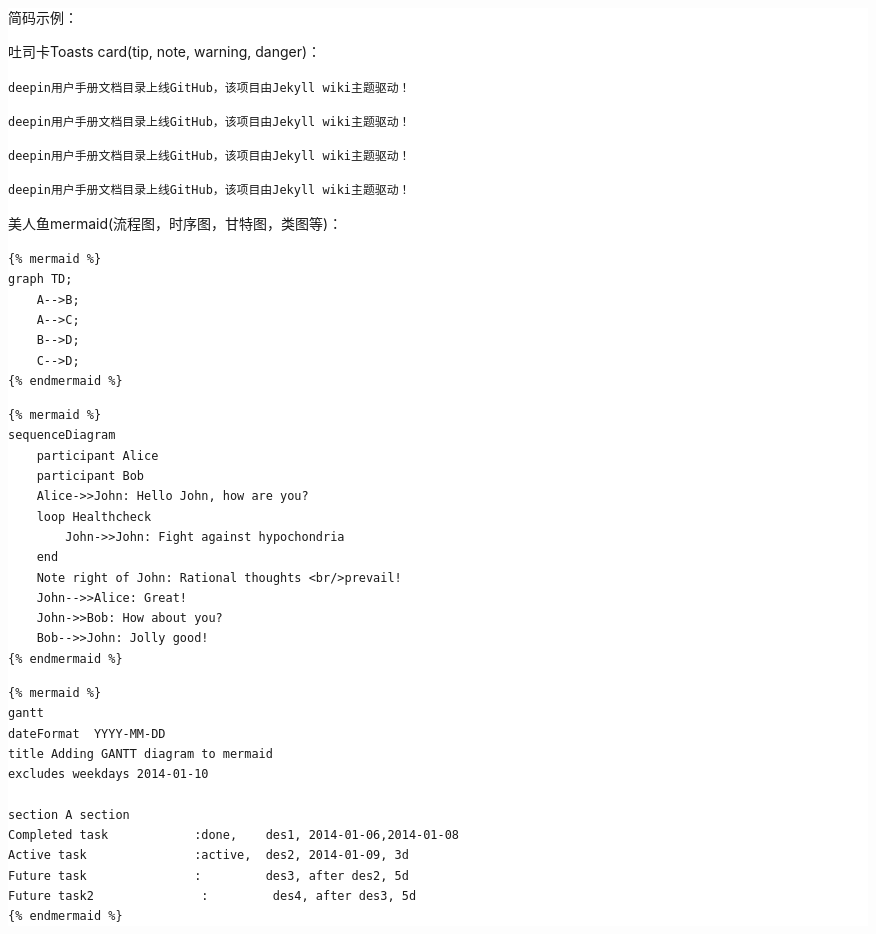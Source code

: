 简码示例：

吐司卡Toasts card(tip, note, warning, danger)：

```note
deepin用户手册文档目录上线GitHub，该项目由Jekyll wiki主题驱动！
```
```tip
deepin用户手册文档目录上线GitHub，该项目由Jekyll wiki主题驱动！
```
```danger
deepin用户手册文档目录上线GitHub，该项目由Jekyll wiki主题驱动！
```
```warning
deepin用户手册文档目录上线GitHub，该项目由Jekyll wiki主题驱动！
```

美人鱼mermaid(流程图，时序图，甘特图，类图等)：

```
{% mermaid %}
graph TD;
    A-->B;
    A-->C;
    B-->D;
    C-->D;
{% endmermaid %}    
```

```
{% mermaid %}
sequenceDiagram
    participant Alice
    participant Bob
    Alice->>John: Hello John, how are you?
    loop Healthcheck
        John->>John: Fight against hypochondria
    end
    Note right of John: Rational thoughts <br/>prevail!
    John-->>Alice: Great!
    John->>Bob: How about you?
    Bob-->>John: Jolly good!
{% endmermaid %}
```

```
{% mermaid %}
gantt
dateFormat  YYYY-MM-DD
title Adding GANTT diagram to mermaid
excludes weekdays 2014-01-10

section A section
Completed task            :done,    des1, 2014-01-06,2014-01-08
Active task               :active,  des2, 2014-01-09, 3d
Future task               :         des3, after des2, 5d
Future task2               :         des4, after des3, 5d
{% endmermaid %}
```
